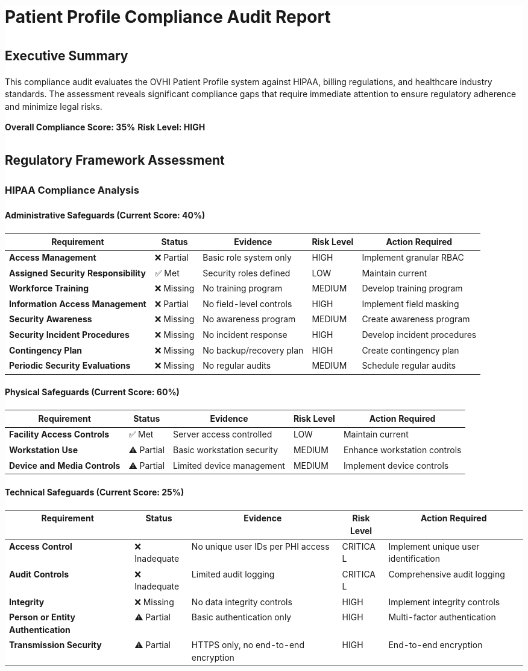 # Patient Profile Compliance Audit Report

## Executive Summary

This compliance audit evaluates the OVHI Patient Profile system against HIPAA, billing regulations, and healthcare industry standards. The assessment reveals significant compliance gaps that require immediate attention to ensure regulatory adherence and minimize legal risks.

**Overall Compliance Score: 35%**
**Risk Level: HIGH**

## Regulatory Framework Assessment

### HIPAA Compliance Analysis

#### Administrative Safeguards (Current Score: 40%)

| Requirement | Status | Evidence | Risk Level | Action Required |
|---|---|---|---|---|
| **Access Management** | ❌ Partial | Basic role system only | HIGH | Implement granular RBAC |
| **Assigned Security Responsibility** | ✅ Met | Security roles defined | LOW | Maintain current |
| **Workforce Training** | ❌ Missing | No training program | MEDIUM | Develop training program |
| **Information Access Management** | ❌ Partial | No field-level controls | HIGH | Implement field masking |
| **Security Awareness** | ❌ Missing | No awareness program | MEDIUM | Create awareness program |
| **Security Incident Procedures** | ❌ Missing | No incident response | HIGH | Develop incident procedures |
| **Contingency Plan** | ❌ Missing | No backup/recovery plan | HIGH | Create contingency plan |
| **Periodic Security Evaluations** | ❌ Missing | No regular audits | MEDIUM | Schedule regular audits |

#### Physical Safeguards (Current Score: 60%)

| Requirement | Status | Evidence | Risk Level | Action Required |
|---|---|---|---|---|
| **Facility Access Controls** | ✅ Met | Server access controlled | LOW | Maintain current |
| **Workstation Use** | ⚠️ Partial | Basic workstation security | MEDIUM | Enhance workstation controls |
| **Device and Media Controls** | ⚠️ Partial | Limited device management | MEDIUM | Implement device controls |

#### Technical Safeguards (Current Score: 25%)

| Requirement | Status | Evidence | Risk Level | Action Required |
|---|---|---|---|---|
| **Access Control** | ❌ Inadequate | No unique user IDs per PHI access | CRITICAL | Implement unique user identification |
| **Audit Controls** | ❌ Inadequate | Limited audit logging | CRITICAL | Comprehensive audit logging |
| **Integrity** | ❌ Missing | No data integrity controls | HIGH | Implement integrity controls |
| **Person or Entity Authentication** | ⚠️ Partial | Basic authentication only | HIGH | Multi-factor authentication |
| **Transmission Security** | ⚠️ Partial | HTTPS only, no end-to-end encryption | HIGH | End-to-end encryption |
